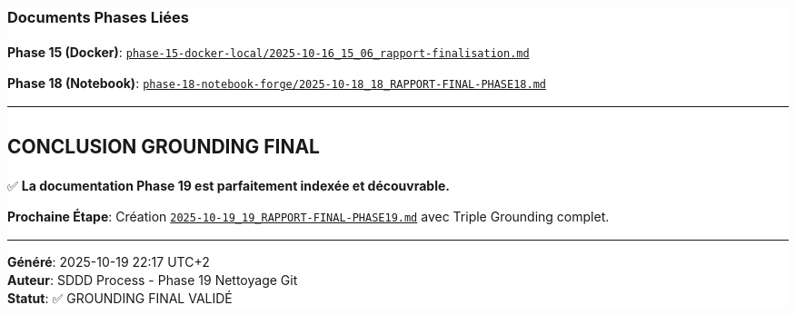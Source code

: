 ### Documents Phases Liées

**Phase 15 (Docker)**: [`phase-15-docker-local/2025-10-16_15_06_rapport-finalisation.md`](../phase-15-docker-local/2025-10-16_15_06_rapport-finalisation.md)

**Phase 18 (Notebook)**: [`phase-18-notebook-forge/2025-10-18_18_RAPPORT-FINAL-PHASE18.md`](../phase-18-notebook-forge/2025-10-18_18_RAPPORT-FINAL-PHASE18.md)

---

## CONCLUSION GROUNDING FINAL

✅ **La documentation Phase 19 est parfaitement indexée et découvrable.**

**Prochaine Étape**: Création [`2025-10-19_19_RAPPORT-FINAL-PHASE19.md`](./2025-10-19_19_RAPPORT-FINAL-PHASE19.md) avec Triple Grounding complet.

---

**Généré**: 2025-10-19 22:17 UTC+2  
**Auteur**: SDDD Process - Phase 19 Nettoyage Git  
**Statut**: ✅ GROUNDING FINAL VALIDÉ